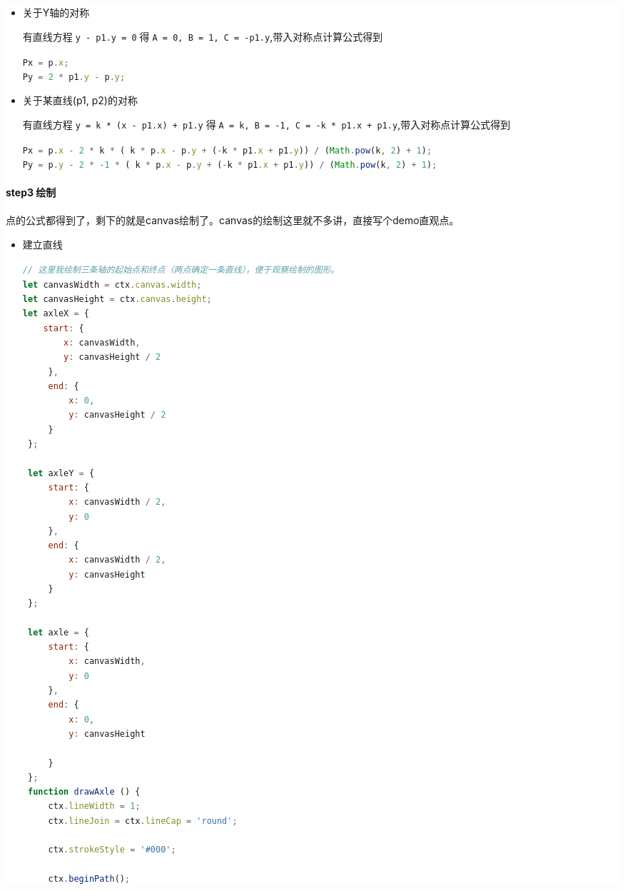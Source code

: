 -  关于Y轴的对称

   有直线方程 `y - p1.y = 0` 得 `A = 0, B = 1, C = -p1.y`,带入对称点计算公式得到
   
   ```javascript
   Px = p.x;
   Py = 2 * p1.y - p.y;
   ``` 
  
- 关于某直线(p1, p2)的对称

   有直线方程 `y = k * (x - p1.x) + p1.y` 得 `A = k, B = -1, C = -k * p1.x + p1.y`,带入对称点计算公式得到
   
   ```javascript
   Px = p.x - 2 * k * ( k * p.x - p.y + (-k * p1.x + p1.y)) / (Math.pow(k, 2) + 1);
   Py = p.y - 2 * -1 * ( k * p.x - p.y + (-k * p1.x + p1.y)) / (Math.pow(k, 2) + 1);
   ```

#### step3 绘制

点的公式都得到了，剩下的就是canvas绘制了。canvas的绘制这里就不多讲，直接写个demo直观点。

- 建立直线

   ```javascript
   // 这里我绘制三条轴的起始点和终点（两点确定一条直线），便于观察绘制的图形。
   let canvasWidth = ctx.canvas.width;
   let canvasHeight = ctx.canvas.height;
   let axleX = {
       start: {
           x: canvasWidth,
           y: canvasHeight / 2
        },
        end: {
            x: 0,
            y: canvasHeight / 2
        }
    };

    let axleY = {
        start: {
            x: canvasWidth / 2,
            y: 0
        },
        end: {
            x: canvasWidth / 2,
            y: canvasHeight
        }
    };
    
    let axle = {
        start: {
            x: canvasWidth,
            y: 0
        },
        end: {
            x: 0,
            y: canvasHeight

        }
    };
    function drawAxle () {
        ctx.lineWidth = 1;
        ctx.lineJoin = ctx.lineCap = 'round';

        ctx.strokeStyle = '#000';

        ctx.beginPath();
   ```